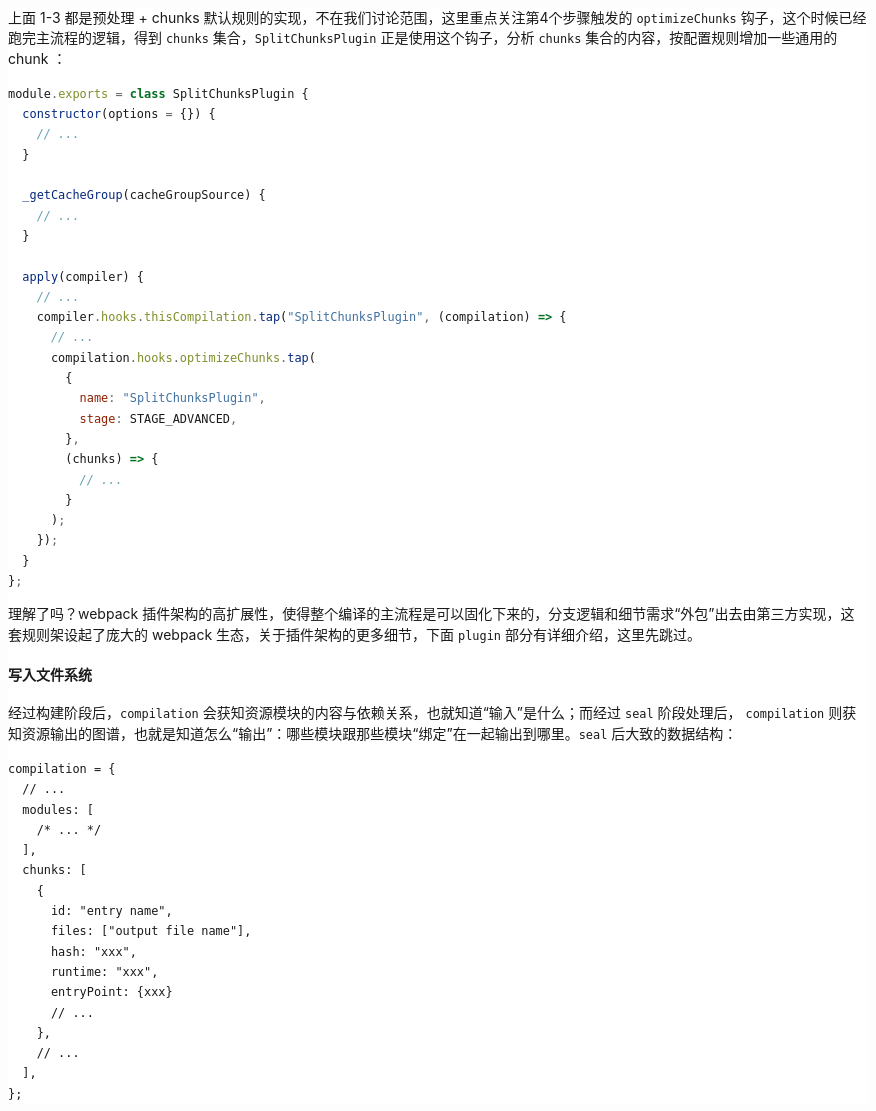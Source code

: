 上面 1-3 都是预处理 + chunks 默认规则的实现，不在我们讨论范围，这里重点关注第4个步骤触发的 `optimizeChunks` 钩子，这个时候已经跑完主流程的逻辑，得到 `chunks` 集合，`SplitChunksPlugin` 正是使用这个钩子，分析 `chunks` 集合的内容，按配置规则增加一些通用的 chunk ：

``` javascript
module.exports = class SplitChunksPlugin {
  constructor(options = {}) {
    // ...
  }

  _getCacheGroup(cacheGroupSource) {
    // ...
  }

  apply(compiler) {
    // ...
    compiler.hooks.thisCompilation.tap("SplitChunksPlugin", (compilation) => {
      // ...
      compilation.hooks.optimizeChunks.tap(
        {
          name: "SplitChunksPlugin",
          stage: STAGE_ADVANCED,
        },
        (chunks) => {
          // ...
        }
      );
    });
  }
};
```

理解了吗？webpack 插件架构的高扩展性，使得整个编译的主流程是可以固化下来的，分支逻辑和细节需求“外包”出去由第三方实现，这套规则架设起了庞大的 webpack 生态，关于插件架构的更多细节，下面 `plugin` 部分有详细介绍，这里先跳过。

#### 写入文件系统

经过构建阶段后，`compilation` 会获知资源模块的内容与依赖关系，也就知道“输入”是什么；而经过 `seal` 阶段处理后， `compilation` 则获知资源输出的图谱，也就是知道怎么“输出”：哪些模块跟那些模块“绑定”在一起输出到哪里。`seal` 后大致的数据结构：

```
compilation = {
  // ...
  modules: [
    /* ... */
  ],
  chunks: [
    {
      id: "entry name",
      files: ["output file name"],
      hash: "xxx",
      runtime: "xxx",
      entryPoint: {xxx}
      // ...
    },
    // ...
  ],
};
```
